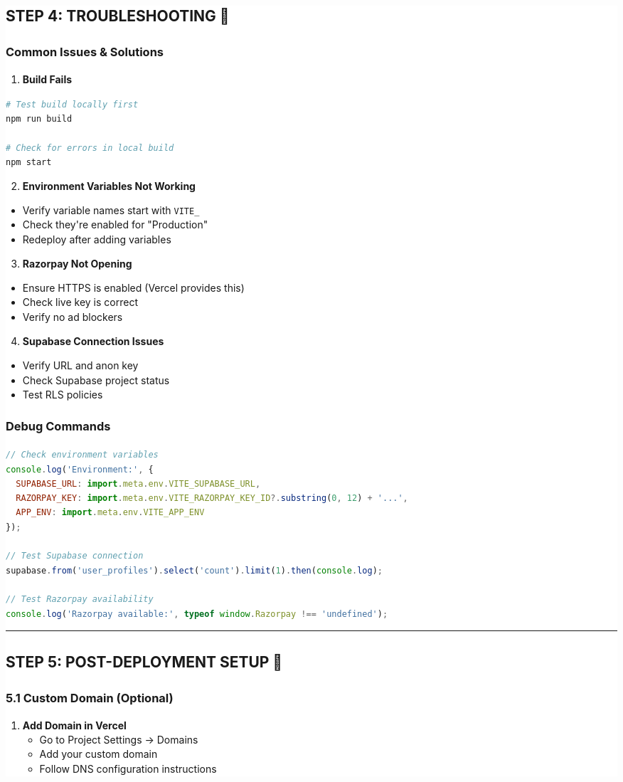 
## **STEP 4: TROUBLESHOOTING** 🔧

### **Common Issues & Solutions**

1. **Build Fails**
```bash
# Test build locally first
npm run build

# Check for errors in local build
npm start
```

2. **Environment Variables Not Working**
- Verify variable names start with `VITE_`
- Check they're enabled for "Production"
- Redeploy after adding variables

3. **Razorpay Not Opening**
- Ensure HTTPS is enabled (Vercel provides this)
- Check live key is correct
- Verify no ad blockers

4. **Supabase Connection Issues**
- Verify URL and anon key
- Check Supabase project status
- Test RLS policies

### **Debug Commands**

```javascript
// Check environment variables
console.log('Environment:', {
  SUPABASE_URL: import.meta.env.VITE_SUPABASE_URL,
  RAZORPAY_KEY: import.meta.env.VITE_RAZORPAY_KEY_ID?.substring(0, 12) + '...',
  APP_ENV: import.meta.env.VITE_APP_ENV
});

// Test Supabase connection
supabase.from('user_profiles').select('count').limit(1).then(console.log);

// Test Razorpay availability
console.log('Razorpay available:', typeof window.Razorpay !== 'undefined');
```

---

## **STEP 5: POST-DEPLOYMENT SETUP** 🎯

### **5.1 Custom Domain (Optional)**

1. **Add Domain in Vercel**
   - Go to Project Settings → Domains
   - Add your custom domain
   - Follow DNS configuration instructions
